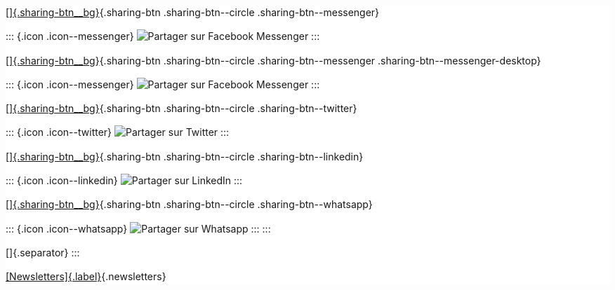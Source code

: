 [[]{.sharing-btn__bg}](fb-messenger://share/?link=http%3A%2F%2Fwww.slate.fr%2Fstory%2F177105%2Fhommes-femmes-culture-insistance-non-seduction-sexualite&app_id=328225707698687){.sharing-btn
.sharing-btn--circle .sharing-btn--messenger}

::: {.icon .icon--messenger}
![Partager sur Facebook
Messenger](/sites/all/themes/slatefr/static/svg/icon-messenger-white.svg)
:::

[[]{.sharing-btn__bg}](https://www.facebook.com/dialog/send?app_id=328225707698687&link=http%3A%2F%2Fwww.slate.fr%2Fstory%2F177105%2Fhommes-femmes-culture-insistance-non-seduction-sexualite&redirect_uri=http://www.slate.fr/){.sharing-btn
.sharing-btn--circle .sharing-btn--messenger
.sharing-btn--messenger-desktop}

::: {.icon .icon--messenger}
![Partager sur Facebook
Messenger](/sites/all/themes/slatefr/static/svg/icon-messenger-white.svg)
:::

[[]{.sharing-btn__bg}](https://twitter.com/intent/tweet?url=http%3A%2F%2Fwww.slate.fr%2Fstory%2F177105%2Fhommes-femmes-culture-insistance-non-seduction-sexualite&via=slatefr&text=Ces+hommes+incapables+d%27entendre+un+%C2%ABnon%C2%BB+f%C3%A9minin%2C+ou+la+culture+de+l%27insistance){.sharing-btn
.sharing-btn--circle .sharing-btn--twitter}

::: {.icon .icon--twitter}
![Partager sur
Twitter](/sites/all/themes/slatefr/static/svg/icon-twitter.svg)
:::

[[]{.sharing-btn__bg}](https://www.linkedin.com/cws/share?url=http%3A%2F%2Fwww.slate.fr%2Fstory%2F177105%2Fhommes-femmes-culture-insistance-non-seduction-sexualite){.sharing-btn
.sharing-btn--circle .sharing-btn--linkedin}

::: {.icon .icon--linkedin}
![Partager sur
LinkedIn](/sites/all/themes/slatefr/static/svg/icon-linkedin.svg)
:::

[[]{.sharing-btn__bg}](whatsapp://send?text=http%3A%2F%2Fwww.slate.fr%2Fstory%2F177105%2Fhommes-femmes-culture-insistance-non-seduction-sexualite){.sharing-btn
.sharing-btn--circle .sharing-btn--whatsapp}

::: {.icon .icon--whatsapp}
![Partager sur
Whatsapp](/sites/all/themes/slatefr/static/svg/icon-whatsapp.svg)
:::
:::

[]{.separator}
:::

[[Newsletters]{.label}](/newsletters/){.newsletters}
